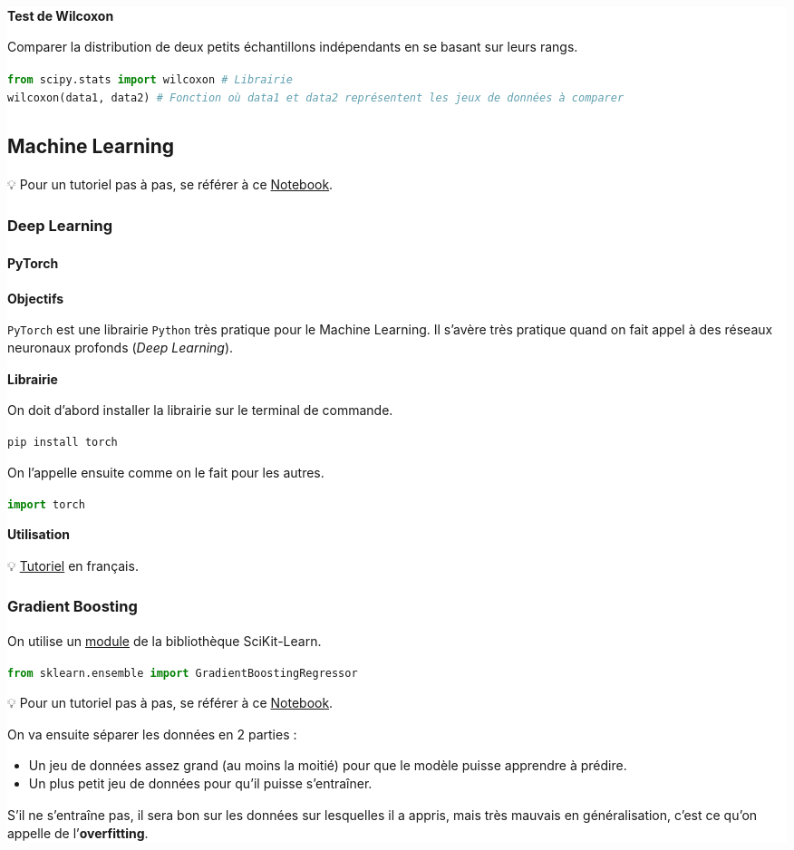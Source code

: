 **Test de Wilcoxon**

Comparer la distribution de deux petits échantillons indépendants en se basant sur leurs rangs.

```python
from scipy.stats import wilcoxon # Librairie
wilcoxon(data1, data2) # Fonction où data1 et data2 représentent les jeux de données à comparer
```

## Machine Learning

💡 Pour un tutoriel pas à pas, se référer à ce [Notebook](https://colab.research.google.com/drive/1il2ATJY_97tQaJGQPs4MnAdTnL3tb5Gk?usp=sharing#scrollTo=nqdXdZa8RI5J).

### Deep Learning

#### PyTorch

**Objectifs**

`PyTorch` est une librairie `Python` très pratique pour le Machine Learning. Il s’avère très pratique quand on fait appel à des réseaux neuronaux profonds (*Deep Learning*).

**Librairie**

On doit d’abord installer la librairie sur le terminal de commande.

```powershell
pip install torch
```

On l’appelle ensuite comme on le fait pour les autres.

```python
import torch
```

**Utilisation**

💡 [Tutoriel](https://ledatascientist.com/debuter-avec-pytorch/) en français.

### Gradient Boosting

On utilise un [module](https://scikit-learn.org/stable/auto_examples/ensemble/plot_gradient_boosting_regression.html) de la bibliothèque SciKit-Learn.

```python
from sklearn.ensemble import GradientBoostingRegressor
```

💡 Pour un tutoriel pas à pas, se référer à ce [Notebook](https://colab.research.google.com/drive/1il2ATJY_97tQaJGQPs4MnAdTnL3tb5Gk?usp=sharing#scrollTo=nqdXdZa8RI5J).

On va ensuite séparer les données en 2 parties : 

- Un jeu de données assez grand (au moins la moitié) pour que le modèle puisse apprendre à prédire.
- Un plus petit jeu de données pour qu’il puisse s’entraîner.

S’il ne s’entraîne pas, il sera bon sur les données sur lesquelles il a appris, mais très mauvais en généralisation, c’est ce qu’on appelle de l’**overfitting**.
